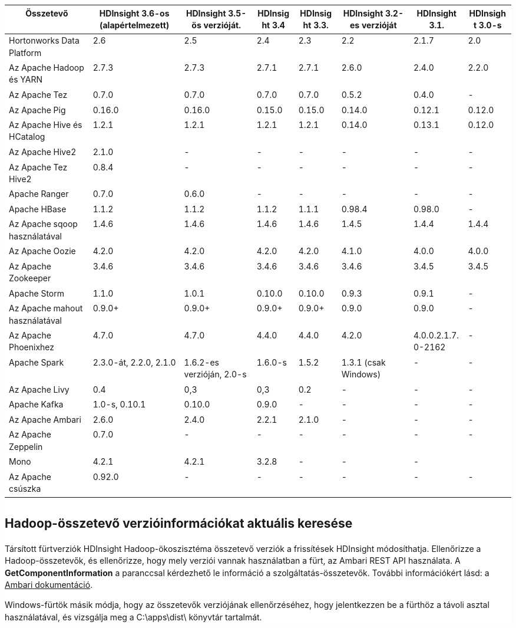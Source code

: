 | Összetevő | HDInsight 3.6-os (alapértelmezett) | HDInsight 3.5-ös verzióját. | HDInsight 3.4 | HDInsight 3.3. | HDInsight 3.2-es verzióját | HDInsight 3.1. | HDInsight 3.0-s |
| --- | --- | --- | --- | --- | --- | --- |--- |
| Hortonworks Data Platform |2.6 |2.5 |2.4 |2.3 |2.2 |2.1.7 |2.0 |
| Az Apache Hadoop és YARN |2.7.3 |2.7.3 |2.7.1 |2.7.1 |2.6.0 |2.4.0 |2.2.0 |
| Az Apache Tez |0.7.0 |0.7.0 |0.7.0 |0.7.0 |0.5.2 |0.4.0 |-|
| Az Apache Pig |0.16.0 |0.16.0 |0.15.0 |0.15.0 |0.14.0 |0.12.1 |0.12.0 |
| Az Apache Hive és HCatalog |1.2.1 |1.2.1 |1.2.1 |1.2.1 |0.14.0 |0.13.1 |0.12.0 |
| Az Apache Hive2 | 2.1.0 |-|-|-|-|-|-|
| Az Apache Tez Hive2 | 0.8.4 |-|-|-|-|-|-|
| Apache Ranger | 0.7.0 |0.6.0 |-|-|-|-|-|
| Apache HBase |1.1.2 |1.1.2 |1.1.2 |1.1.1 |0.98.4 |0.98.0 |-|
| Az Apache sqoop használatával |1.4.6 |1.4.6 |1.4.6 |1.4.6 |1.4.5 |1.4.4 |1.4.4 |
| Az Apache Oozie |4.2.0 |4.2.0 |4.2.0 |4.2.0 |4.1.0 |4.0.0 |4.0.0 |
| Az Apache Zookeeper |3.4.6 |3.4.6 |3.4.6 |3.4.6 |3.4.6 |3.4.5 |3.4.5 |
| Apache Storm |1.1.0 |1.0.1 |0.10.0 |0.10.0 |0.9.3 |0.9.1 |-|
| Az Apache mahout használatával |0.9.0+ |0.9.0+ |0.9.0+ |0.9.0+ |0.9.0 |0.9.0 |-|
| Az Apache Phoenixhez |4.7.0 |4.7.0 |4.4.0 |4.4.0 |4.2.0 |4.0.0.2.1.7.0-2162 |-|
| Apache Spark |2.3.0-át, 2.2.0, 2.1.0 |1.6.2-es verzióján, 2.0-s |1.6.0-s |1.5.2 |1.3.1 (csak Windows) |-|-|
| Az Apache Livy |0.4 |0,3 |0,3 |0.2 |-|-|-|
| Apache Kafka | 1.0-s, 0.10.1 | 0.10.0 | 0.9.0 |-|-|-|-|
| Az Apache Ambari | 2.6.0 | 2.4.0 | 2.2.1 | 2.1.0 |-|-|-|
| Az Apache Zeppelin | 0.7.0 |-|-|-|-|-|-|
| Mono |4.2.1 |4.2.1 |3.2.8 |-|-|-|
| Az Apache csúszka | 0.92.0 |-|-|-|-|-|-|

## <a name="check-for-current-hadoop-component-version-information"></a>Hadoop-összetevő verzióinformációkat aktuális keresése

Társított fürtverziók HDInsight Hadoop-ökoszisztéma összetevő verziók a frissítések HDInsight módosíthatja. Ellenőrizze a Hadoop-összetevők, és ellenőrizze, hogy mely verziói vannak használatban a fürt, az Ambari REST API használata. A **GetComponentInformation** a paranccsal kérdezhető le információ a szolgáltatás-összetevők. További információkért lásd: a [Ambari dokumentáció][ambari-docs].

Windows-fürtök másik módja, hogy az összetevők verziójának ellenőrzéséhez, hogy jelentkezzen be a fürthöz a távoli asztal használatával, és vizsgálja meg a C:\apps\dist\ könyvtár tartalmát.


[image-hdi-versioning-versionscreen]: ./media/hdinsight-component-versioning/hdi-versioning-version-screen.png
[wa-forums]: http://azure.microsoft.com/support/forums/
[connect-excel-with-hive-ODBC]: hdinsight-connect-excel-hive-ODBC-driver.md
[hdp-2-2]: https://docs.hortonworks.com/HDPDocuments/HDP2/HDP-2.2.9/bk_HDP_RelNotes/content/ch_relnotes_v229.html
[hdp-2-1-7]: http://docs.hortonworks.com/HDPDocuments/HDP2/HDP-2.1.7-Win/bk_releasenotes_HDP-Win/content/ch_relnotes-HDP-2.1.7.html
[hdp-2-1-1]: http://docs.hortonworks.com/HDPDocuments/HDP2/HDP-2.1.1/bk_releasenotes_hdp_2.1/content/ch_relnotes-hdp-2.1.1.html
[hdp-2-0-8]: http://docs.hortonworks.com/HDPDocuments/HDP2/HDP-2.0.8.0/bk_releasenotes_hdp_2.0/content/ch_relnotes-hdp2.0.8.0.html
[hdp-1-3-0]: http://docs.hortonworks.com/HDPDocuments/HDP1/HDP-1.3.0/bk_releasenotes_hdp_1.x/content/ch_relnotes-hdp1.3.0_1.html
[hdp-1-1-0]: https://docs.hortonworks.com/HDPDocuments/HDP1/HDP-1.3.0/bk_releasenotes_hdp_1.x/content/ch_relnotes-hdp1.1.1.16_1.html
[ambari-docs]: https://github.com/apache/ambari/blob/trunk/ambari-server/docs/api/v1/index.md
[zookeeper]: http://zookeeper.apache.org/